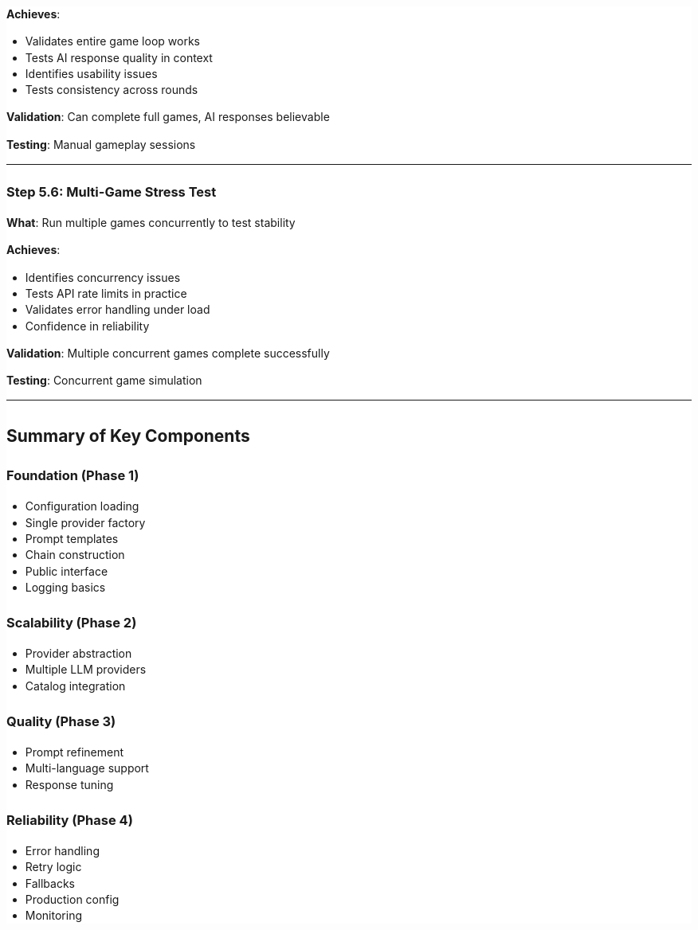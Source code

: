 **Achieves**:
- Validates entire game loop works
- Tests AI response quality in context
- Identifies usability issues
- Tests consistency across rounds

**Validation**: Can complete full games, AI responses believable

**Testing**: Manual gameplay sessions

---

### Step 5.6: Multi-Game Stress Test

**What**: Run multiple games concurrently to test stability

**Achieves**:
- Identifies concurrency issues
- Tests API rate limits in practice
- Validates error handling under load
- Confidence in reliability

**Validation**: Multiple concurrent games complete successfully

**Testing**: Concurrent game simulation

---

## Summary of Key Components

### Foundation (Phase 1)
- Configuration loading
- Single provider factory
- Prompt templates
- Chain construction
- Public interface
- Logging basics

### Scalability (Phase 2)
- Provider abstraction
- Multiple LLM providers
- Catalog integration

### Quality (Phase 3)
- Prompt refinement
- Multi-language support
- Response tuning

### Reliability (Phase 4)
- Error handling
- Retry logic
- Fallbacks
- Production config
- Monitoring
